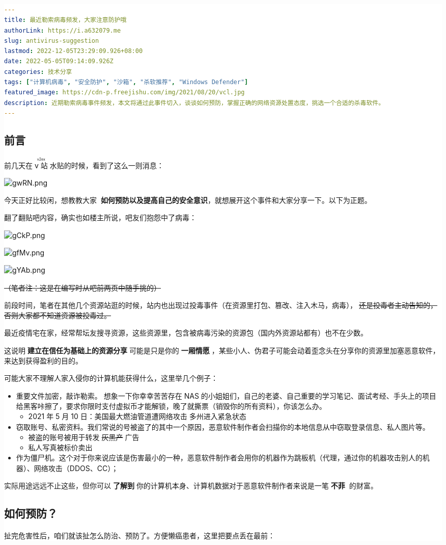 ```yaml
---
title: 最近勒索病毒频发，大家注意防护哦
authorLink: https://i.a632079.me
slug: antivirus-suggestion
lastmod: 2022-12-05T23:29:09.926+08:00
date: 2022-05-05T09:14:09.926Z
categories: 技术分享
tags: ["计算机病毒", "安全防护", "沙箱", "杀软推荐", "Windows Defender"]
featured_image: https://cdn-p.freejishu.com/img/2021/08/20/vcl.jpg
description: 近期勒索病毒事件频发，本文将通过此事件切入，谈谈如何预防，掌握正确的网络资源处置态度，挑选一个合适的杀毒软件。
---
```


## 前言

前几天在 <ruby> v 站 <rp>（</rp><rt>v2ex</rt><rp>）</rp></ruby> 水贴的时候，看到了这么一则消息：

![gwRN.png](https://cdn-p.freejishu.com/img/2022/05/04/gwRN.png)

今天正好比较闲，想教教大家  **如何预防以及提高自己的安全意识**，就想展开这个事件和大家分享一下。以下为正题。

翻了翻贴吧内容，确实也如楼主所说，吧友们抱怨中了病毒：

![gCkP.png](https://cdn-p.freejishu.com/img/2022/05/04/gCkP.png)

![gfMv.png](https://cdn-p.freejishu.com/img/2022/05/04/gfMv.png)

![gYAb.png](https://cdn-p.freejishu.com/img/2022/05/04/gYAb.png)

~~（笔者注：这是在编写时从吧前两页中随手挑的）~~

前段时间，笔者在其他几个资源站逛的时候，站内也出现过投毒事件（在资源里打包、篡改、注入木马，病毒）， ~~还是投毒者主动告知的，否则大家都不知道资源被投毒过。~~

最近疫情宅在家，经常帮坛友搜寻资源，这些资源里，包含被病毒污染的资源包（国内外资源站都有）也不在少数。

这说明 **建立在信任为基础上的资源分享** 可能是只是你的 **一厢情愿** ，某些小人、伪君子可能会动着歪念头在分享你的资源里加塞恶意软件，来达到获得盈利的目的。

可能大家不理解人家入侵你的计算机能获得什么，这里举几个例子：

* 重要文件加密，敲诈勒索。 想象一下你幸幸苦苦存在 NAS 的小姐姐们，自己的老婆、自己重要的学习笔记、面试考经、手头上的项目给黑客咔擦了，要求你限时支付虚拟币才能解锁，晚了就撕票（销毁你的所有资料），你该怎么办。
  * 2021 年 5 月 10 日：美国最大燃油管道遭网络攻击 多州进入紧急状态
* 窃取账号、私密资料。我们常说的号被盗了的其中一个原因，恶意软件制作者会扫描你的本地信息从中窃取登录信息、私人图片等。
  * 被盗的账号被用于转发 ~~灰黑产~~ 广告
  * 私人写真被标价卖出
* 作为僵尸机。这个对于你来说应该是伤害最小的一种，恶意软件制作者会用你的机器作为跳板机（代理，通过你的机器攻击别人的机器）、网络攻击（DDOS、CC）；

实际用途远远不止这些，但你可以 **了解到** 你的计算机本身、计算机数据对于恶意软件制作者来说是一笔 **不菲**  的财富。

## 如何预防？

扯完危害性后，咱们就该扯怎么防治、预防了。方便懒癌患者，这里把要点丢在最前：
